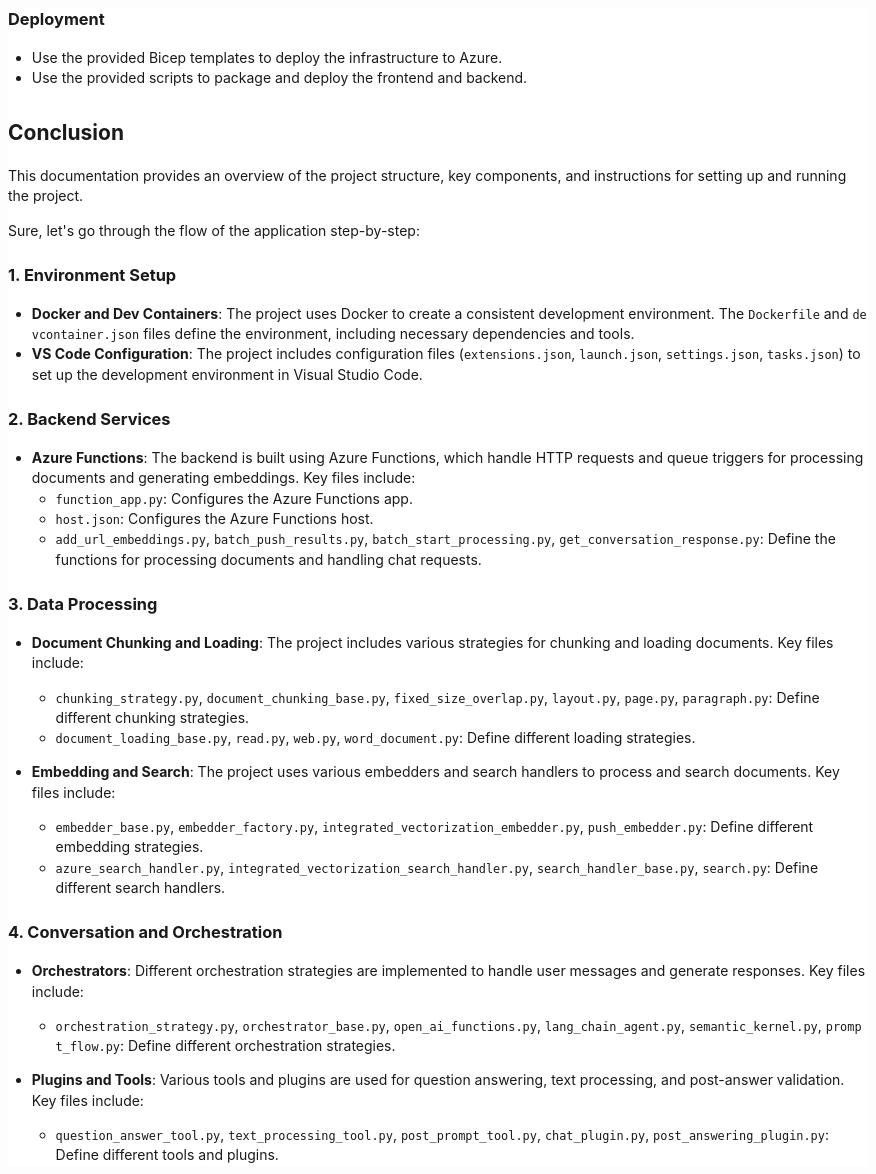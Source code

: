 ### Deployment
- Use the provided Bicep templates to deploy the infrastructure to Azure.
- Use the provided scripts to package and deploy the frontend and backend.

## Conclusion
This documentation provides an overview of the project structure, key components, and instructions for setting up and running the project.

Sure, let's go through the flow of the application step-by-step:

### 1. Environment Setup
- **Docker and Dev Containers**: The project uses Docker to create a consistent development environment. The `Dockerfile` and `devcontainer.json` files define the environment, including necessary dependencies and tools.
- **VS Code Configuration**: The project includes configuration files (`extensions.json`, `launch.json`, `settings.json`, `tasks.json`) to set up the development environment in Visual Studio Code.

### 2. Backend Services
- **Azure Functions**: The backend is built using Azure Functions, which handle HTTP requests and queue triggers for processing documents and generating embeddings. Key files include:
  - `function_app.py`: Configures the Azure Functions app.
  - `host.json`: Configures the Azure Functions host.
  - `add_url_embeddings.py`, `batch_push_results.py`, `batch_start_processing.py`, `get_conversation_response.py`: Define the functions for processing documents and handling chat requests.

### 3. Data Processing
- **Document Chunking and Loading**: The project includes various strategies for chunking and loading documents. Key files include:
  - `chunking_strategy.py`, `document_chunking_base.py`, `fixed_size_overlap.py`, `layout.py`, `page.py`, `paragraph.py`: Define different chunking strategies.
  - `document_loading_base.py`, `read.py`, `web.py`, `word_document.py`: Define different loading strategies.

- **Embedding and Search**: The project uses various embedders and search handlers to process and search documents. Key files include:
  - `embedder_base.py`, `embedder_factory.py`, `integrated_vectorization_embedder.py`, `push_embedder.py`: Define different embedding strategies.
  - `azure_search_handler.py`, `integrated_vectorization_search_handler.py`, `search_handler_base.py`, `search.py`: Define different search handlers.

### 4. Conversation and Orchestration
- **Orchestrators**: Different orchestration strategies are implemented to handle user messages and generate responses. Key files include:
  - `orchestration_strategy.py`, `orchestrator_base.py`, `open_ai_functions.py`, `lang_chain_agent.py`, `semantic_kernel.py`, `prompt_flow.py`: Define different orchestration strategies.

- **Plugins and Tools**: Various tools and plugins are used for question answering, text processing, and post-answer validation. Key files include:
  - `question_answer_tool.py`, `text_processing_tool.py`, `post_prompt_tool.py`, `chat_plugin.py`, `post_answering_plugin.py`: Define different tools and plugins.
